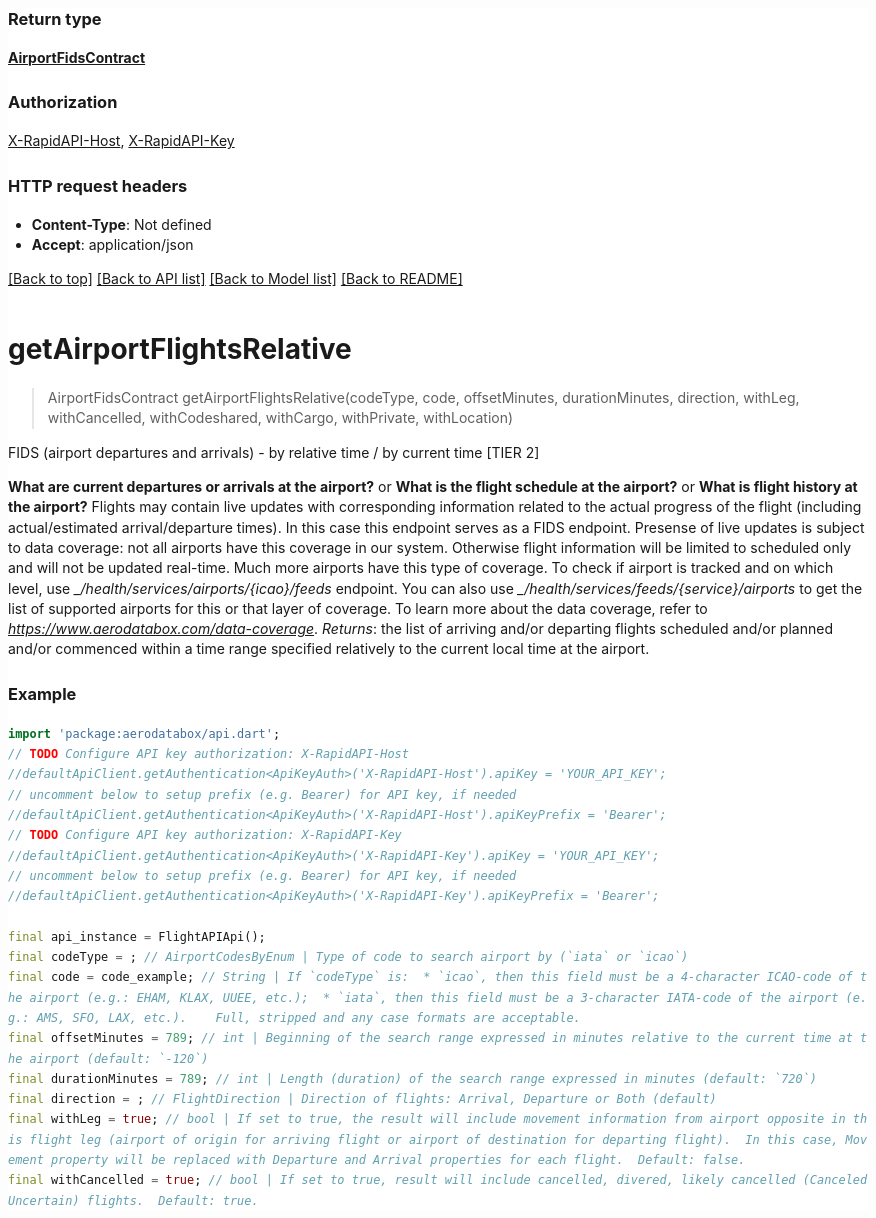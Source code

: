 ### Return type

[**AirportFidsContract**](AirportFidsContract.md)

### Authorization

[X-RapidAPI-Host](../README.md#X-RapidAPI-Host), [X-RapidAPI-Key](../README.md#X-RapidAPI-Key)

### HTTP request headers

 - **Content-Type**: Not defined
 - **Accept**: application/json

[[Back to top]](#) [[Back to API list]](../README.md#documentation-for-api-endpoints) [[Back to Model list]](../README.md#documentation-for-models) [[Back to README]](../README.md)

# **getAirportFlightsRelative**
> AirportFidsContract getAirportFlightsRelative(codeType, code, offsetMinutes, durationMinutes, direction, withLeg, withCancelled, withCodeshared, withCargo, withPrivate, withLocation)

FIDS (airport departures and arrivals) - by relative time / by current time [TIER 2]

**What are current departures or arrivals at the airport?** or **What is the flight schedule at the airport?** or **What is flight history at the airport?**    Flights may contain live updates with corresponding information related to the actual progress of the flight   (including actual/estimated arrival/departure times). In this case this endpoint serves as a FIDS endpoint.   Presense of live updates is subject to data coverage: not all airports have this coverage in our system.    Otherwise flight information will be limited to scheduled only and will not be updated real-time. Much more airports  have this type of coverage. To check if airport is tracked and on which level, use *_/health/services/airports/{icao}/feeds* endpoint.   You can also use *_/health/services/feeds/{service}/airports* to get the list of supported airports for this  or that layer of coverage. To learn more about the data coverage, refer to *https://www.aerodatabox.com/data-coverage*.    *Returns*: the list of arriving and/or departing flights scheduled and/or planned and/or commenced within a time range specified   relatively to the current local time at the airport.

### Example
```dart
import 'package:aerodatabox/api.dart';
// TODO Configure API key authorization: X-RapidAPI-Host
//defaultApiClient.getAuthentication<ApiKeyAuth>('X-RapidAPI-Host').apiKey = 'YOUR_API_KEY';
// uncomment below to setup prefix (e.g. Bearer) for API key, if needed
//defaultApiClient.getAuthentication<ApiKeyAuth>('X-RapidAPI-Host').apiKeyPrefix = 'Bearer';
// TODO Configure API key authorization: X-RapidAPI-Key
//defaultApiClient.getAuthentication<ApiKeyAuth>('X-RapidAPI-Key').apiKey = 'YOUR_API_KEY';
// uncomment below to setup prefix (e.g. Bearer) for API key, if needed
//defaultApiClient.getAuthentication<ApiKeyAuth>('X-RapidAPI-Key').apiKeyPrefix = 'Bearer';

final api_instance = FlightAPIApi();
final codeType = ; // AirportCodesByEnum | Type of code to search airport by (`iata` or `icao`)
final code = code_example; // String | If `codeType` is:  * `icao`, then this field must be a 4-character ICAO-code of the airport (e.g.: EHAM, KLAX, UUEE, etc.);  * `iata`, then this field must be a 3-character IATA-code of the airport (e.g.: AMS, SFO, LAX, etc.).    Full, stripped and any case formats are acceptable.
final offsetMinutes = 789; // int | Beginning of the search range expressed in minutes relative to the current time at the airport (default: `-120`)
final durationMinutes = 789; // int | Length (duration) of the search range expressed in minutes (default: `720`)
final direction = ; // FlightDirection | Direction of flights: Arrival, Departure or Both (default)
final withLeg = true; // bool | If set to true, the result will include movement information from airport opposite in this flight leg (airport of origin for arriving flight or airport of destination for departing flight).  In this case, Movement property will be replaced with Departure and Arrival properties for each flight.  Default: false.
final withCancelled = true; // bool | If set to true, result will include cancelled, divered, likely cancelled (CanceledUncertain) flights.  Default: true.
```